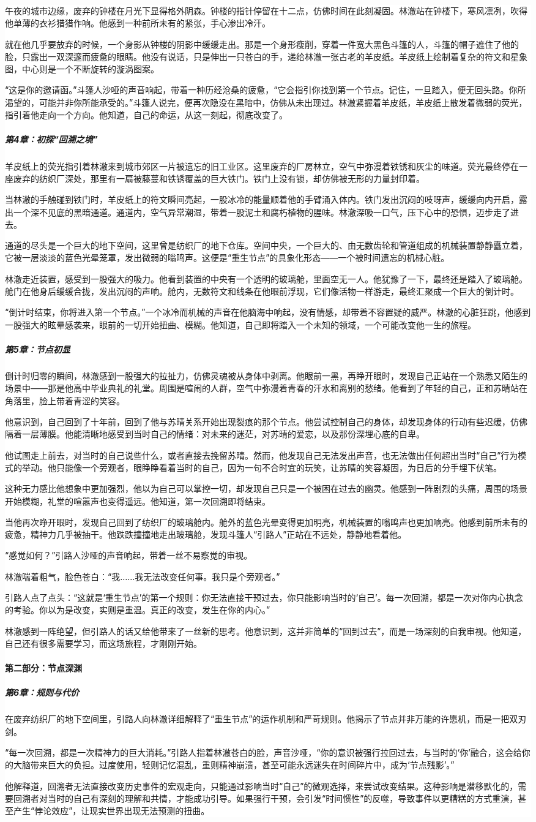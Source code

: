 午夜的城市边缘，废弃的钟楼在月光下显得格外阴森。钟楼的指针停留在十二点，仿佛时间在此刻凝固。林澈站在钟楼下，寒风凛冽，吹得他单薄的衣衫猎猎作响。他感到一种前所未有的紧张，手心渗出冷汗。

就在他几乎要放弃的时候，一个身影从钟楼的阴影中缓缓走出。那是一个身形瘦削，穿着一件宽大黑色斗篷的人，斗篷的帽子遮住了他的脸，只露出一双深邃而疲惫的眼睛。他没有说话，只是伸出一只苍白的手，递给林澈一张古老的羊皮纸。羊皮纸上绘制着复杂的符文和星象图，中心则是一个不断旋转的漩涡图案。

“这是你的邀请函。”斗篷人沙哑的声音响起，带着一种历经沧桑的疲惫，“它会指引你找到第一个节点。记住，一旦踏入，便无回头路。你所渴望的，可能并非你所能承受的。”斗篷人说完，便再次隐没在黑暗中，仿佛从未出现过。林澈紧握着羊皮纸，羊皮纸上散发着微弱的荧光，指引着他走向一个方向。他知道，自己的命运，从这一刻起，彻底改变了。

##### 第4章：初探“回溯之境”

羊皮纸上的荧光指引着林澈来到城市郊区一片被遗忘的旧工业区。这里废弃的厂房林立，空气中弥漫着铁锈和灰尘的味道。荧光最终停在一座废弃的纺织厂深处，那里有一扇被藤蔓和铁锈覆盖的巨大铁门。铁门上没有锁，却仿佛被无形的力量封印着。

当林澈的手触碰到铁门时，羊皮纸上的符文瞬间亮起，一股冰冷的能量顺着他的手臂涌入体内。铁门发出沉闷的吱呀声，缓缓向内开启，露出一个深不见底的黑暗通道。通道内，空气异常潮湿，带着一股泥土和腐朽植物的腥味。林澈深吸一口气，压下心中的恐惧，迈步走了进去。

通道的尽头是一个巨大的地下空间，这里曾是纺织厂的地下仓库。空间中央，一个巨大的、由无数齿轮和管道组成的机械装置静静矗立着，它被一层淡淡的蓝色光晕笼罩，发出微弱的嗡鸣声。这便是“重生节点”的具象化形态——一个被时间遗忘的机械心脏。

林澈走近装置，感受到一股强大的吸力。他看到装置的中央有一个透明的玻璃舱，里面空无一人。他犹豫了一下，最终还是踏入了玻璃舱。舱门在他身后缓缓合拢，发出沉闷的声响。舱内，无数符文和线条在他眼前浮现，它们像活物一样游走，最终汇聚成一个巨大的倒计时。

“倒计时结束，你将进入第一个节点。”一个冰冷而机械的声音在他脑海中响起，没有情感，却带着不容置疑的威严。林澈的心脏狂跳，他感到一股强大的眩晕感袭来，眼前的一切开始扭曲、模糊。他知道，自己即将踏入一个未知的领域，一个可能改变他一生的旅程。

##### 第5章：节点初显

倒计时归零的瞬间，林澈感到一股强大的拉扯力，仿佛灵魂被从身体中剥离。他眼前一黑，再睁开眼时，发现自己正站在一个熟悉又陌生的场景中——那是他高中毕业典礼的礼堂。周围是喧闹的人群，空气中弥漫着青春的汗水和离别的愁绪。他看到了年轻的自己，正和苏晴站在角落里，脸上带着青涩的笑容。

他意识到，自己回到了十年前，回到了他与苏晴关系开始出现裂痕的那个节点。他尝试控制自己的身体，却发现身体的行动有些迟缓，仿佛隔着一层薄膜。他能清晰地感受到当时自己的情绪：对未来的迷茫，对苏晴的爱恋，以及那份深埋心底的自卑。

他试图走上前去，对当时的自己说些什么，或者直接去挽留苏晴。然而，他发现自己无法发出声音，也无法做出任何超出当时“自己”行为模式的举动。他只能像一个旁观者，眼睁睁看着当时的自己，因为一句不合时宜的玩笑，让苏晴的笑容凝固，为日后的分手埋下伏笔。

这种无力感比他想象中更加强烈，他以为自己可以掌控一切，却发现自己只是一个被困在过去的幽灵。他感到一阵剧烈的头痛，周围的场景开始模糊，礼堂的喧嚣声也变得遥远。他知道，第一次回溯即将结束。

当他再次睁开眼时，发现自己回到了纺织厂的玻璃舱内。舱外的蓝色光晕变得更加明亮，机械装置的嗡鸣声也更加响亮。他感到前所未有的疲惫，精神力几乎被抽干。他跌跌撞撞地走出玻璃舱，发现斗篷人“引路人”正站在不远处，静静地看着他。

“感觉如何？”引路人沙哑的声音响起，带着一丝不易察觉的审视。

林澈喘着粗气，脸色苍白：“我……我无法改变任何事。我只是个旁观者。”

引路人点了点头：“这就是‘重生节点’的第一个规则：你无法直接干预过去，你只能影响当时的‘自己’。每一次回溯，都是一次对你内心执念的考验。你以为是改变，实则是重温。真正的改变，发生在你的内心。”

林澈感到一阵绝望，但引路人的话又给他带来了一丝新的思考。他意识到，这并非简单的“回到过去”，而是一场深刻的自我审视。他知道，自己还有很多需要学习，而这场旅程，才刚刚开始。

#### 第二部分：节点深渊

##### 第6章：规则与代价

在废弃纺织厂的地下空间里，引路人向林澈详细解释了“重生节点”的运作机制和严苛规则。他揭示了节点并非万能的许愿机，而是一把双刃剑。

“每一次回溯，都是一次精神力的巨大消耗。”引路人指着林澈苍白的脸，声音沙哑，“你的意识被强行拉回过去，与当时的‘你’融合，这会给你的大脑带来巨大的负担。过度使用，轻则记忆混乱，重则精神崩溃，甚至可能永远迷失在时间碎片中，成为‘节点残影’。”

他解释道，回溯者无法直接改变历史事件的宏观走向，只能通过影响当时“自己”的微观选择，来尝试改变结果。这种影响是潜移默化的，需要回溯者对当时的自己有深刻的理解和共情，才能成功引导。如果强行干预，会引发“时间惯性”的反噬，导致事件以更糟糕的方式重演，甚至产生“悖论效应”，让现实世界出现无法预测的扭曲。
